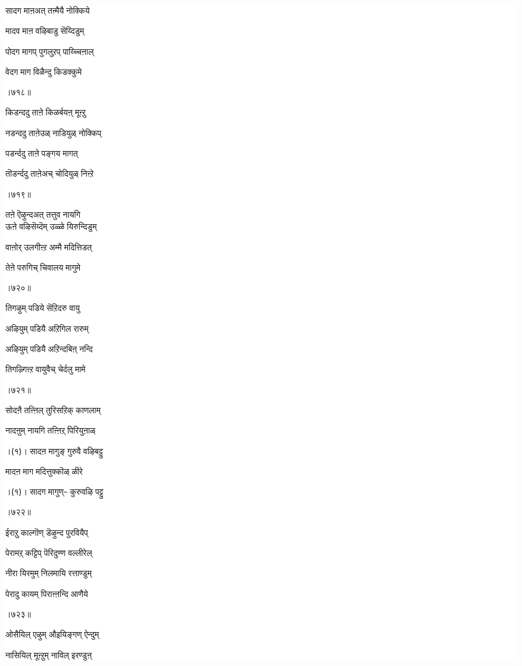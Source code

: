 सादग माऩअत् तऩ्मैयै नोक्किये  
  
मादव माऩ वऴिबाडु सॆय्दिडुम्  
  
पोदग मागप् पुगलुऱप् पाय्च्चिऩाल्  
  
वेदग माग विळैन्दु किडक्कुमे

।७१८॥  
  
किडन्ददु ताऩे किळर्बयऩ् मूऩ्ऱु  
  
नडन्ददु ताऩेउळ् नाडियुळ् नोक्किप्  
  
पडर्न्ददु ताऩे पङ्गय मागत्  
  
तॊडर्न्ददु ताऩेअच् चोदियुळ् निऩ्ऱे

।७१९॥  
  
तऩे ऎऴुन्दअत् तत्तुव नायगि  
ऊऩे वऴिसॆय्दॆम् उळ्ळे यिरुन्दिडुम्  
  
वाऩोर् उलगीऩ्ऱ अम्मै मदित्तिडत्  
  
तेऩे परुगिच् चिवालय मागुमे

।७२०॥  
  
तिगऴुम् पडिये सॆऱिदरु वायु  
  
अऴियुम् पडियै अऱिगिल रारुम्  
  
अऴियुम् पडियै अऱिन्दबिऩ् नन्दि  
  
तिगऴ्गिऩ्ऱ वायुवैच् चेर्दलु मामे

।७२१॥  
  
सोदऩै तऩ्ऩिल् तुरिसऱिक् काणलाम्  
  
नादऩुम् नायगि तऩ्ऩिऱ्‌ पिरियुऩाळ्  
  
।(१)। सादऩ मागुङ् गुरुवै वऴिबट्टु  
  
मादऩ माग मदित्तुक्कॊळ् ळीरे  
  
।(१)। सादग मागुण्- कुरुवऴि पट्टु

।७२२॥  
  
ईराऱु काल्गॊण् डॆऴुन्द पुरवियैप्  
  
पेरामऱ्‌ कट्टिप् पॆरिदुण्ण वल्लीरेल्  
  
नीरा यिरमुम् निलमायि रत्ताण्डुम्  
  
पेरादु कायम् पिराऩ्ऩन्दि आणैये

।७२३॥  
  
ओसैयिल् एऴुम् औइयिङ्गण् ऐन्दुम्  
  
नासियिल् मूऩ्ऱुम् नाविल् इरण्डुऩ्  
  